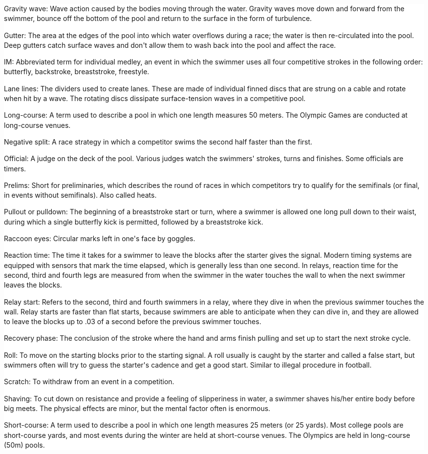 Gravity wave: Wave action caused by the bodies moving through the water. Gravity waves move down and forward from the swimmer, bounce off the bottom of the pool and return to the surface in the form of turbulence.

Gutter: The area at the edges of the pool into which water overflows during a race; the water is then re-circulated into the pool. Deep gutters catch surface waves and don't allow them to wash back into the pool and affect the race.

IM: Abbreviated term for individual medley, an event in which the swimmer uses all four competitive strokes in the following order: butterfly, backstroke, breaststroke, freestyle.

Lane lines: The dividers used to create lanes. These are made of individual finned discs that are strung on a cable and rotate when hit by a wave. The rotating discs dissipate surface-tension waves in a competitive pool.

Long-course: A term used to describe a pool in which one length measures 50 meters. The Olympic Games are conducted at long-course venues.

Negative split: A race strategy in which a competitor swims the second half faster than the first.

Official: A judge on the deck of the pool. Various judges watch the swimmers' strokes, turns and finishes. Some officials are timers.

Prelims: Short for preliminaries, which describes the round of races in which competitors try to qualify for the semifinals (or final, in events without semifinals). Also called heats.

Pullout or pulldown: The beginning of a breaststroke start or turn, where a swimmer is allowed one long pull down to their waist, during which a single butterfly kick is permitted, followed by a breaststroke kick.

Raccoon eyes: Circular marks left in one's face by goggles.

Reaction time: The time it takes for a swimmer to leave the blocks after the starter gives the signal. Modern timing systems are equipped with sensors that mark the time elapsed, which is generally less than one second. In relays, reaction time for the second, third and fourth legs are measured from when the swimmer in the water touches the wall to when the next swimmer leaves the blocks.

Relay start: Refers to the second, third and fourth swimmers in a relay, where they dive in when the previous swimmer touches the wall. Relay starts are faster than flat starts, because swimmers are able to anticipate when they can dive in, and they are allowed to leave the blocks up to .03 of a second before the previous swimmer touches.

Recovery phase: The conclusion of the stroke where the hand and arms finish pulling and set up to start the next stroke cycle.

Roll: To move on the starting blocks prior to the starting signal. A roll usually is caught by the starter and called a false start, but swimmers often will try to guess the starter's cadence and get a good start. Similar to illegal procedure in football.

Scratch: To withdraw from an event in a competition.

Shaving: To cut down on resistance and provide a feeling of slipperiness in water, a swimmer shaves his/her entire body before big meets. The physical effects are minor, but the mental factor often is enormous.

Short-course: A term used to describe a pool in which one length measures 25 meters (or 25 yards). Most college pools are short-course yards, and most events during the winter are held at short-course venues. The Olympics are held in long-course (50m) pools.
